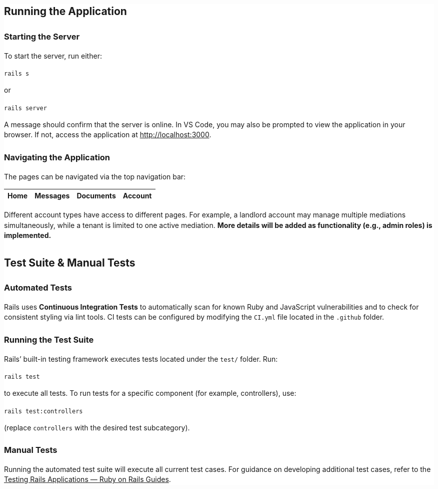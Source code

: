 ## Running the Application

### Starting the Server

To start the server, run either:

```!whitespace-pre
rails s
```
or
```!whitespace-pre
rails server
```

A message should confirm that the server is online. In VS Code, you may also be prompted to view the application in your browser. If not, access the application at [http://localhost:3000](http://localhost:3000).

### Navigating the Application

The pages can be navigated via the top navigation bar:

| Home | Messages | Documents | Account |
| --- | --- | --- | --- |

Different account types have access to different pages. For example, a landlord account may manage multiple mediations simultaneously, while a tenant is limited to one active mediation. **More details will be added as functionality (e.g., admin roles) is implemented.**

## Test Suite & Manual Tests

### Automated Tests

Rails uses **Continuous Integration Tests** to automatically scan for known Ruby and JavaScript vulnerabilities and to check for consistent styling via lint tools. CI tests can be configured by modifying the `CI.yml` file located in the `.github` folder.

### Running the Test Suite

Rails’ built-in testing framework executes tests located under the `test/` folder. Run:

```!whitespace-pre
rails test
```

to execute all tests. To run tests for a specific component (for example, controllers), use:

```!whitespace-pre
rails test:controllers
```

(replace `controllers` with the desired test subcategory).

### Manual Tests

Running the automated test suite will execute all current test cases. For guidance on developing additional test cases, refer to the [Testing Rails Applications — Ruby on Rails Guides](https://guides.rubyonrails.org/testing.html).
